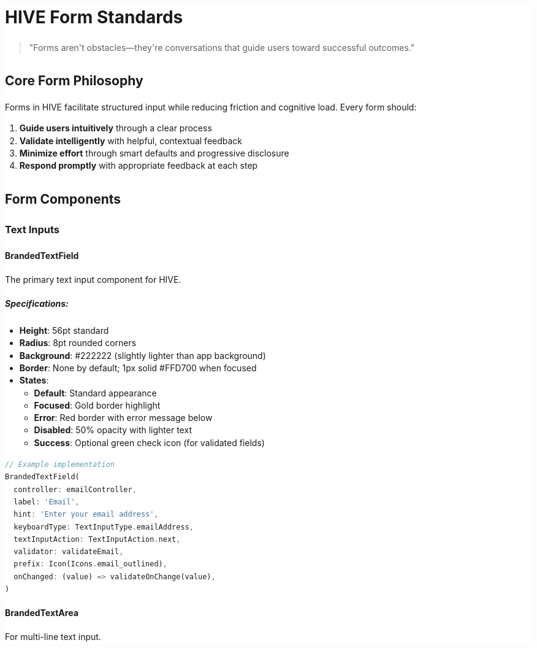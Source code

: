 # HIVE Form Standards

> "Forms aren't obstacles—they're conversations that guide users toward successful outcomes."

## Core Form Philosophy

Forms in HIVE facilitate structured input while reducing friction and cognitive load. Every form should:

1. **Guide users intuitively** through a clear process
2. **Validate intelligently** with helpful, contextual feedback
3. **Minimize effort** through smart defaults and progressive disclosure
4. **Respond promptly** with appropriate feedback at each step

## Form Components

### Text Inputs

#### BrandedTextField

The primary text input component for HIVE.

##### Specifications:
- **Height**: 56pt standard
- **Radius**: 8pt rounded corners
- **Background**: #222222 (slightly lighter than app background)
- **Border**: None by default; 1px solid #FFD700 when focused
- **States**:
  - **Default**: Standard appearance
  - **Focused**: Gold border highlight
  - **Error**: Red border with error message below
  - **Disabled**: 50% opacity with lighter text
  - **Success**: Optional green check icon (for validated fields)

```dart
// Example implementation
BrandedTextField(
  controller: emailController,
  label: 'Email',
  hint: 'Enter your email address',
  keyboardType: TextInputType.emailAddress,
  textInputAction: TextInputAction.next,
  validator: validateEmail,
  prefix: Icon(Icons.email_outlined),
  onChanged: (value) => validateOnChange(value),
)
```

#### BrandedTextArea

For multi-line text input.
